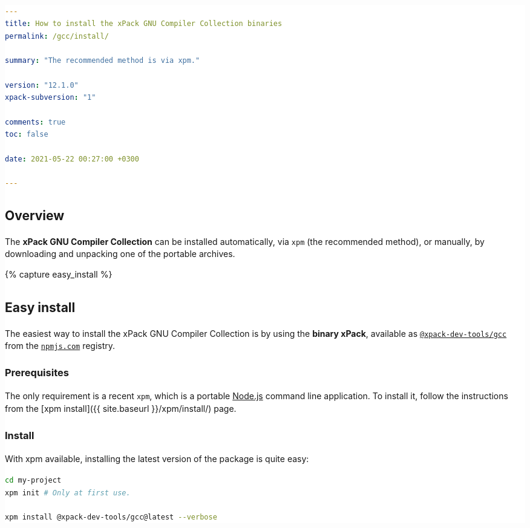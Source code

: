 ```yaml
---
title: How to install the xPack GNU Compiler Collection binaries
permalink: /gcc/install/

summary: "The recommended method is via xpm."

version: "12.1.0"
xpack-subversion: "1"

comments: true
toc: false

date: 2021-05-22 00:27:00 +0300

---
```


## Overview

The **xPack GNU Compiler Collection** can be installed automatically,
via `xpm` (the recommended method), or manually,
by downloading and unpacking one of the portable archives.

{% capture easy_install %}

## Easy install

The easiest way to install the xPack GNU Compiler Collection is by using the
**binary xPack**, available as
[`@xpack-dev-tools/gcc`](https://www.npmjs.com/package/@xpack-dev-tools/gcc)
from the [`npmjs.com`](https://www.npmjs.com) registry.

### Prerequisites

The only requirement is a recent
`xpm`, which is a portable
[Node.js](https://nodejs.org) command line application. To install it,
follow the instructions from the
[xpm install]({{ site.baseurl }}/xpm/install/) page.

### Install

With xpm available, installing
the latest version of the package is quite easy:

```sh
cd my-project
xpm init # Only at first use.

xpm install @xpack-dev-tools/gcc@latest --verbose
```
